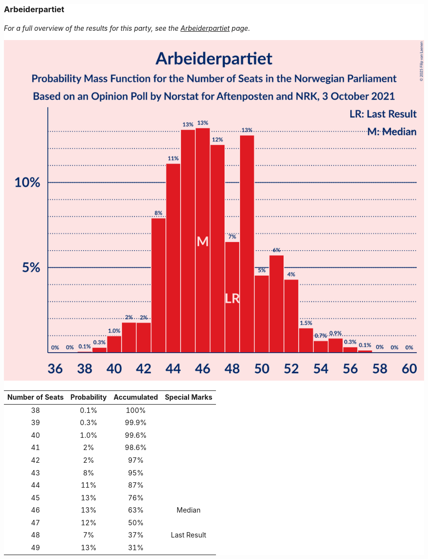 ### Arbeiderpartiet

*For a full overview of the results for this party, see the [Arbeiderpartiet](party-arbeiderpartiet.html) page.*

![Graph with seats probability mass function not yet produced](2021-10-03-Norstat-seats-pmf-arbeiderpartiet.png "Seats Probability Mass Function")

| Number of Seats | Probability | Accumulated | Special Marks |
|:---------------:|:-----------:|:-----------:|:-------------:|
| 38 | 0.1% | 100% |  |
| 39 | 0.3% | 99.9% |  |
| 40 | 1.0% | 99.6% |  |
| 41 | 2% | 98.6% |  |
| 42 | 2% | 97% |  |
| 43 | 8% | 95% |  |
| 44 | 11% | 87% |  |
| 45 | 13% | 76% |  |
| 46 | 13% | 63% | Median |
| 47 | 12% | 50% |  |
| 48 | 7% | 37% | Last Result |
| 49 | 13% | 31% |  |